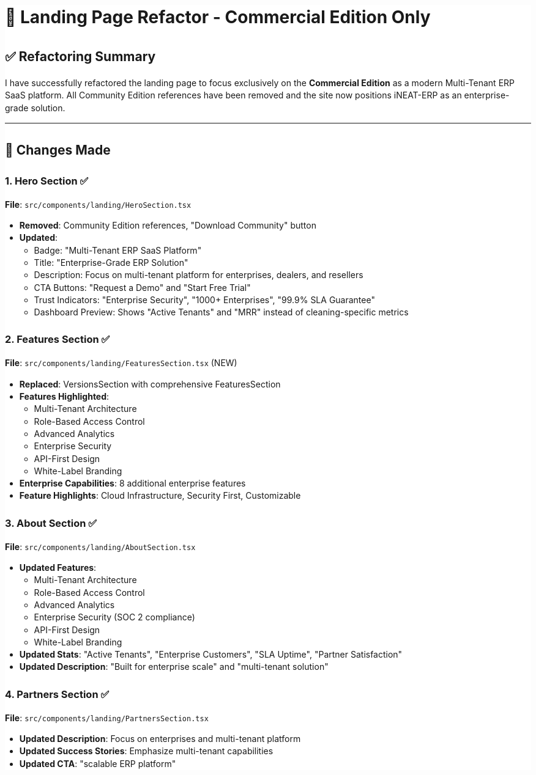 # 🚀 Landing Page Refactor - Commercial Edition Only

## ✅ **Refactoring Summary**

I have successfully refactored the landing page to focus exclusively on the **Commercial Edition** as a modern Multi-Tenant ERP SaaS platform. All Community Edition references have been removed and the site now positions iNEAT-ERP as an enterprise-grade solution.

---

## 🔄 **Changes Made**

### **1. Hero Section** ✅
**File**: `src/components/landing/HeroSection.tsx`
- **Removed**: Community Edition references, "Download Community" button
- **Updated**: 
  - Badge: "Multi-Tenant ERP SaaS Platform"
  - Title: "Enterprise-Grade ERP Solution"
  - Description: Focus on multi-tenant platform for enterprises, dealers, and resellers
  - CTA Buttons: "Request a Demo" and "Start Free Trial"
  - Trust Indicators: "Enterprise Security", "1000+ Enterprises", "99.9% SLA Guarantee"
  - Dashboard Preview: Shows "Active Tenants" and "MRR" instead of cleaning-specific metrics

### **2. Features Section** ✅
**File**: `src/components/landing/FeaturesSection.tsx` (NEW)
- **Replaced**: VersionsSection with comprehensive FeaturesSection
- **Features Highlighted**:
  - Multi-Tenant Architecture
  - Role-Based Access Control
  - Advanced Analytics
  - Enterprise Security
  - API-First Design
  - White-Label Branding
- **Enterprise Capabilities**: 8 additional enterprise features
- **Feature Highlights**: Cloud Infrastructure, Security First, Customizable

### **3. About Section** ✅
**File**: `src/components/landing/AboutSection.tsx`
- **Updated Features**:
  - Multi-Tenant Architecture
  - Role-Based Access Control
  - Advanced Analytics
  - Enterprise Security (SOC 2 compliance)
  - API-First Design
  - White-Label Branding
- **Updated Stats**: "Active Tenants", "Enterprise Customers", "SLA Uptime", "Partner Satisfaction"
- **Updated Description**: "Built for enterprise scale" and "multi-tenant solution"

### **4. Partners Section** ✅
**File**: `src/components/landing/PartnersSection.tsx`
- **Updated Description**: Focus on enterprises and multi-tenant platform
- **Updated Success Stories**: Emphasize multi-tenant capabilities
- **Updated CTA**: "scalable ERP platform"
